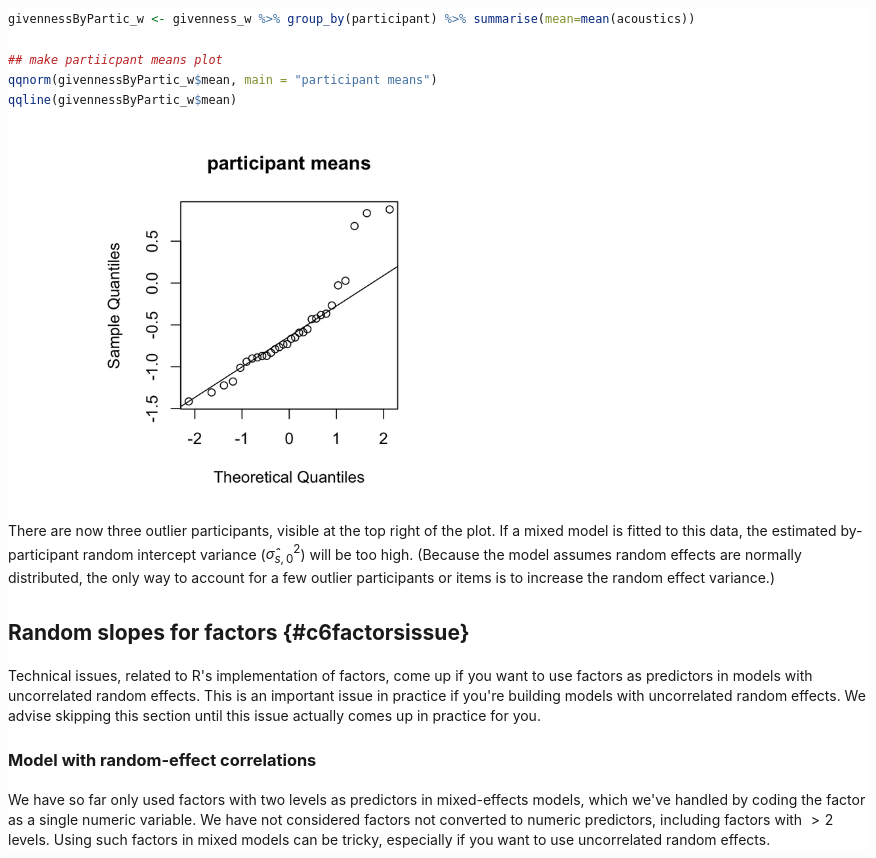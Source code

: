 ```r
givennessByPartic_w <- givenness_w %>% group_by(participant) %>% summarise(mean=mean(acoustics))

## make partiicpant means plot
qqnorm(givennessByPartic_w$mean, main = "participant means")
qqline(givennessByPartic_w$mean)
```

<img src="07-linear-mixed-models_files/figure-html/unnamed-chunk-51-1.png" width="672" style="display: block; margin: auto;" />

There are now three outlier participants, visible at the top right of the plot.  If a mixed model is fitted to this data, the estimated by-participant random intercept variance ($\hat{\sigma}^2_{s,0}$) will be too high. (Because the model assumes random effects are normally distributed, the only way to account for a few outlier participants or items is to increase the random effect variance.)

## Random slopes for factors {#c6factorsissue}

Technical issues, related to R's implementation of factors, come up if you want to use factors as predictors in models with uncorrelated random effects.  This is an important issue in practice if you're building models with uncorrelated random effects. We advise skipping this section until this issue actually comes up in practice for you.

### Model with random-effect correlations

We have so far only used factors with two levels as predictors in mixed-effects models, which we've handled by coding the factor as a single numeric variable.  We have not considered factors not converted to numeric predictors, including factors with $>2$ levels.  Using such factors in mixed models can be tricky, especially if you want to use uncorrelated random effects.
